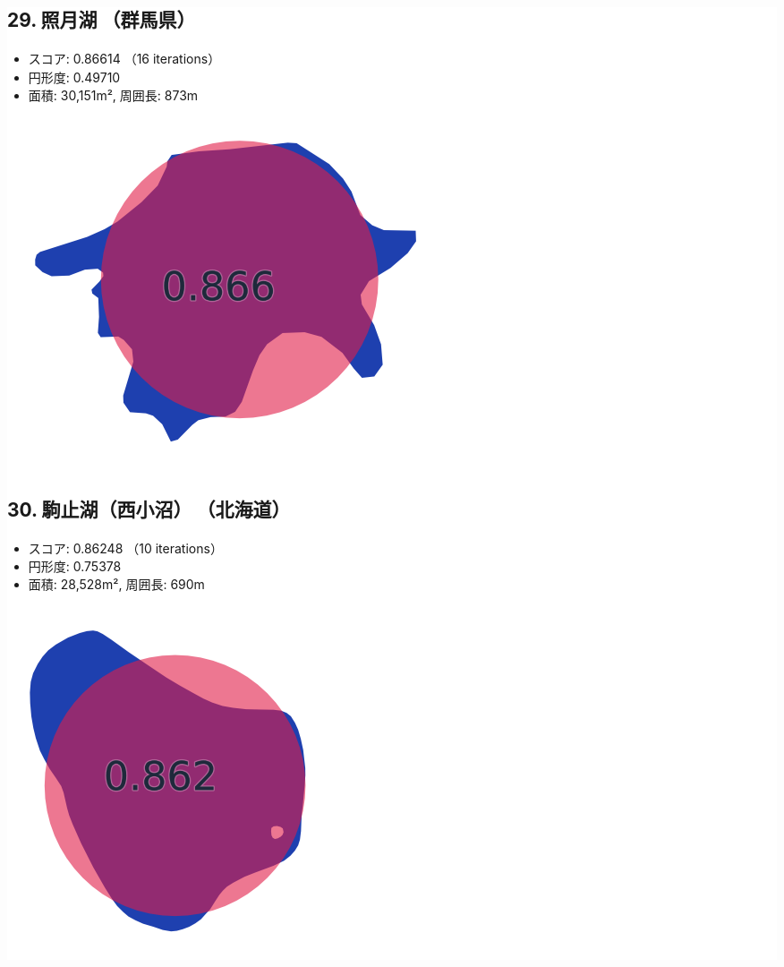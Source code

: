 ## 29. 照月湖 （群馬県）

- スコア: 0.86614 （16 iterations）
- 円形度: 0.49710
- 面積: 30,151m&sup2;, 周囲長: 873m

![照月湖](output/final/236_照月湖.png)

## 30. 駒止湖（西小沼） （北海道）

- スコア: 0.86248 （10 iterations）
- 円形度: 0.75378
- 面積: 28,528m&sup2;, 周囲長: 690m

![駒止湖（西小沼）](output/final/083_駒止湖（西小沼）.png)
